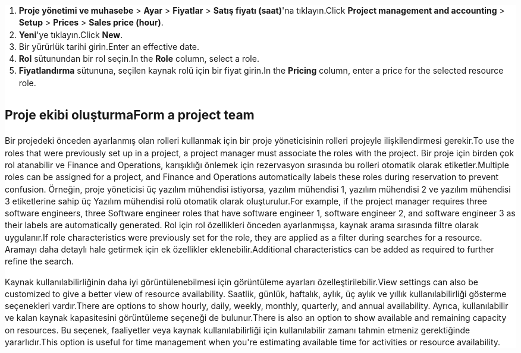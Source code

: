 1.  <span data-ttu-id="6246b-253">**Proje yönetimi ve muhasebe** &gt; **Ayar** &gt; **Fiyatlar** &gt; **Satış fiyatı (saat)**'na tıklayın.</span><span class="sxs-lookup"><span data-stu-id="6246b-253">Click **Project management and accounting** &gt; **Setup** &gt; **Prices** &gt; **Sales price (hour)**.</span></span>
2.  <span data-ttu-id="6246b-254">**Yeni**'ye tıklayın.</span><span class="sxs-lookup"><span data-stu-id="6246b-254">Click **New**.</span></span>
3.  <span data-ttu-id="6246b-255">Bir yürürlük tarihi girin.</span><span class="sxs-lookup"><span data-stu-id="6246b-255">Enter an effective date.</span></span>
4.  <span data-ttu-id="6246b-256">**Rol** sütunundan bir rol seçin.</span><span class="sxs-lookup"><span data-stu-id="6246b-256">In the **Role** column, select a role.</span></span>
5.  <span data-ttu-id="6246b-257">**Fiyatlandırma** sütununa, seçilen kaynak rolü için bir fiyat girin.</span><span class="sxs-lookup"><span data-stu-id="6246b-257">In the **Pricing** column, enter a price for the selected resource role.</span></span>

## <a name="form-a-project-team"></a><span data-ttu-id="6246b-258">Proje ekibi oluşturma</span><span class="sxs-lookup"><span data-stu-id="6246b-258">Form a project team</span></span>
<span data-ttu-id="6246b-259">Bir projedeki önceden ayarlanmış olan rolleri kullanmak için bir proje yöneticisinin rolleri projeyle ilişkilendirmesi gerekir.</span><span class="sxs-lookup"><span data-stu-id="6246b-259">To use the roles that were previously set up in a project, a project manager must associate the roles with the project.</span></span> <span data-ttu-id="6246b-260">Bir proje için birden çok rol atanabilir ve Finance and Operations, karışıklığı önlemek için rezervasyon sırasında bu rolleri otomatik olarak etiketler.</span><span class="sxs-lookup"><span data-stu-id="6246b-260">Multiple roles can be assigned for a project, and Finance and Operations automatically labels these roles during reservation to prevent confusion.</span></span> <span data-ttu-id="6246b-261">Örneğin, proje yöneticisi üç yazılım mühendisi istiyorsa, yazılım mühendisi 1, yazılım mühendisi 2 ve yazılım mühendisi 3 etiketlerine sahip üç Yazılım mühendisi rolü otomatik olarak oluşturulur.</span><span class="sxs-lookup"><span data-stu-id="6246b-261">For example, if the project manager requires three software engineers, three Software engineer roles that have software engineer 1, software engineer 2, and software engineer 3 as their labels are automatically generated.</span></span> <span data-ttu-id="6246b-262">Rol için rol özellikleri önceden ayarlanmışsa, kaynak arama sırasında filtre olarak uygulanır.</span><span class="sxs-lookup"><span data-stu-id="6246b-262">If role characteristics were previously set for the role, they are applied as a filter during searches for a resource.</span></span> <span data-ttu-id="6246b-263">Aramayı daha detaylı hale getirmek için ek özellikler eklenebilir.</span><span class="sxs-lookup"><span data-stu-id="6246b-263">Additional characteristics can be added as required to further refine the search.</span></span> 

<span data-ttu-id="6246b-264">Kaynak kullanılabilirliğinin daha iyi görüntülenebilmesi için görüntüleme ayarları özelleştirilebilir.</span><span class="sxs-lookup"><span data-stu-id="6246b-264">View settings can also be customized to give a better view of resource availability.</span></span> <span data-ttu-id="6246b-265">Saatlik, günlük, haftalık, aylık, üç aylık ve yıllık kullanılabilirliği gösterme seçenekleri vardır.</span><span class="sxs-lookup"><span data-stu-id="6246b-265">There are options to show hourly, daily, weekly, monthly, quarterly, and annual availability.</span></span> <span data-ttu-id="6246b-266">Ayrıca, kullanılabilir ve kalan kaynak kapasitesini görüntüleme seçeneği de bulunur.</span><span class="sxs-lookup"><span data-stu-id="6246b-266">There is also an option to show available and remaining capacity on resources.</span></span> <span data-ttu-id="6246b-267">Bu seçenek, faaliyetler veya kaynak kullanılabilirliği için kullanılabilir zamanı tahmin etmeniz gerektiğinde yararlıdır.</span><span class="sxs-lookup"><span data-stu-id="6246b-267">This option is useful for time management when you're estimating available time for activities or resource availability.</span></span> 
